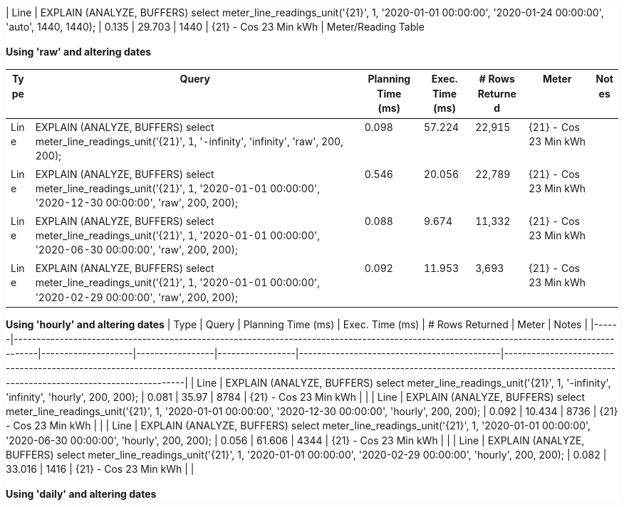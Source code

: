 | Line | EXPLAIN (ANALYZE, BUFFERS) select meter_line_readings_unit('{21}', 1, '2020-01-01 00:00:00', '2020-01-24 00:00:00', 'auto', 1440, 1440); | 0.135              | 29.703          | 1440            | {21} - Cos 23 Min kWh                      | Meter/Reading Table                                                                                

**Using 'raw' and altering dates**

| Type | Query                                                                                                                                    | Planning Time (ms) | Exec. Time (ms) | # Rows Returned | Meter                                      | Notes                                                                                                                                                                                              |
|------|------------------------------------------------------------------------------------------------------------------------------------------|--------------------|-----------------|-----------------|--------------------------------------------|----------------------------------------------------------------------------------------------------------------------------------------------------------------------------------------------------|
| Line | EXPLAIN (ANALYZE, BUFFERS) select meter_line_readings_unit('{21}', 1, '-infinity', 'infinity', 'raw', 200, 200);                         | 0.098              | 57.224          | 22,915          | {21} - Cos 23 Min kWh                      |                                                                                                                                                                                                    |
| Line | EXPLAIN (ANALYZE, BUFFERS) select meter_line_readings_unit('{21}', 1, '2020-01-01 00:00:00', '2020-12-30 00:00:00', 'raw', 200, 200);    | 0.546              | 20.056          | 22,789          | {21} - Cos 23 Min kWh                      |                                                                                                                                                                                                    |
| Line | EXPLAIN (ANALYZE, BUFFERS) select meter_line_readings_unit('{21}', 1, '2020-01-01 00:00:00', '2020-06-30 00:00:00', 'raw', 200, 200);    | 0.088              | 9.674           | 11,332          | {21} - Cos 23 Min kWh                      |                                                                                                                                                                                                    |
| Line | EXPLAIN (ANALYZE, BUFFERS) select meter_line_readings_unit('{21}', 1, '2020-01-01 00:00:00', '2020-02-29 00:00:00', 'raw', 200, 200);    | 0.092              | 11.953          | 3,693           | {21} - Cos 23 Min kWh                      |                                                                                                                                                                                                    |

**Using 'hourly' and altering dates**
| Type | Query                                                                                                                                    | Planning Time (ms) | Exec. Time (ms) | # Rows Returned | Meter                                      | Notes                                                                                                                                                                                              |
|------|------------------------------------------------------------------------------------------------------------------------------------------|--------------------|-----------------|-----------------|--------------------------------------------|----------------------------------------------------------------------------------------------------------------------------------------------------------------------------------------------------|
| Line | EXPLAIN (ANALYZE, BUFFERS) select meter_line_readings_unit('{21}', 1, '-infinity', 'infinity', 'hourly', 200, 200);                      | 0.081              | 35.97           | 8784               | {21} - Cos 23 Min kWh                      |                                                                                                                                                                                                    |
| Line | EXPLAIN (ANALYZE, BUFFERS) select meter_line_readings_unit('{21}', 1, '2020-01-01 00:00:00', '2020-12-30 00:00:00', 'hourly', 200, 200); | 0.092              | 10.434          | 8736               | {21} - Cos 23 Min kWh                      |                                                                                                                                                                                                    |
| Line | EXPLAIN (ANALYZE, BUFFERS) select meter_line_readings_unit('{21}', 1, '2020-01-01 00:00:00', '2020-06-30 00:00:00', 'hourly', 200, 200); | 0.056              | 61.606          | 4344               | {21} - Cos 23 Min kWh                      |                                                                                                                                                                                                    |
| Line | EXPLAIN (ANALYZE, BUFFERS) select meter_line_readings_unit('{21}', 1, '2020-01-01 00:00:00', '2020-02-29 00:00:00', 'hourly', 200, 200); | 0.082              | 33.016          | 1416               | {21} - Cos 23 Min kWh                      |                                                                                                                                                                                                    |

**Using 'daily' and altering dates**